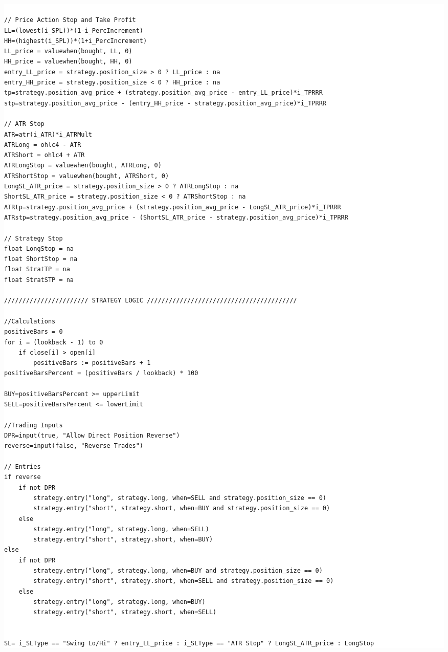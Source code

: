 ``` pinescript

// Price Action Stop and Take Profit
LL=(lowest(i_SPL))*(1-i_PercIncrement)
HH=(highest(i_SPL))*(1+i_PercIncrement)
LL_price = valuewhen(bought, LL, 0)
HH_price = valuewhen(bought, HH, 0)
entry_LL_price = strategy.position_size > 0 ? LL_price : na 
entry_HH_price = strategy.position_size < 0 ? HH_price : na 
tp=strategy.position_avg_price + (strategy.position_avg_price - entry_LL_price)*i_TPRRR
stp=strategy.position_avg_price - (entry_HH_price - strategy.position_avg_price)*i_TPRRR

// ATR Stop
ATR=atr(i_ATR)*i_ATRMult
ATRLong = ohlc4 - ATR
ATRShort = ohlc4 + ATR
ATRLongStop = valuewhen(bought, ATRLong, 0)
ATRShortStop = valuewhen(bought, ATRShort, 0)
LongSL_ATR_price = strategy.position_size > 0 ? ATRLongStop : na 
ShortSL_ATR_price = strategy.position_size < 0 ? ATRShortStop : na 
ATRtp=strategy.position_avg_price + (strategy.position_avg_price - LongSL_ATR_price)*i_TPRRR
ATRstp=strategy.position_avg_price - (ShortSL_ATR_price - strategy.position_avg_price)*i_TPRRR

// Strategy Stop
float LongStop = na
float ShortStop = na
float StratTP = na
float StratSTP = na

/////////////////////// STRATEGY LOGIC /////////////////////////////////////////

//Calculations
positiveBars = 0
for i = (lookback - 1) to 0
    if close[i] > open[i]
        positiveBars := positiveBars + 1
positiveBarsPercent = (positiveBars / lookback) * 100

BUY=positiveBarsPercent >= upperLimit
SELL=positiveBarsPercent <= lowerLimit

//Trading Inputs
DPR=input(true, "Allow Direct Position Reverse")
reverse=input(false, "Reverse Trades")

// Entries
if reverse
    if not DPR
        strategy.entry("long", strategy.long, when=SELL and strategy.position_size == 0)
        strategy.entry("short", strategy.short, when=BUY and strategy.position_size == 0)
    else     
        strategy.entry("long", strategy.long, when=SELL)
        strategy.entry("short", strategy.short, when=BUY)
else
    if not DPR 
        strategy.entry("long", strategy.long, when=BUY and strategy.position_size == 0)
        strategy.entry("short", strategy.short, when=SELL and strategy.position_size == 0)
    else
        strategy.entry("long", strategy.long, when=BUY)
        strategy.entry("short", strategy.short, when=SELL)


SL= i_SLType == "Swing Lo/Hi" ? entry_LL_price : i_SLType == "ATR Stop" ? LongSL_ATR_price : LongStop
```